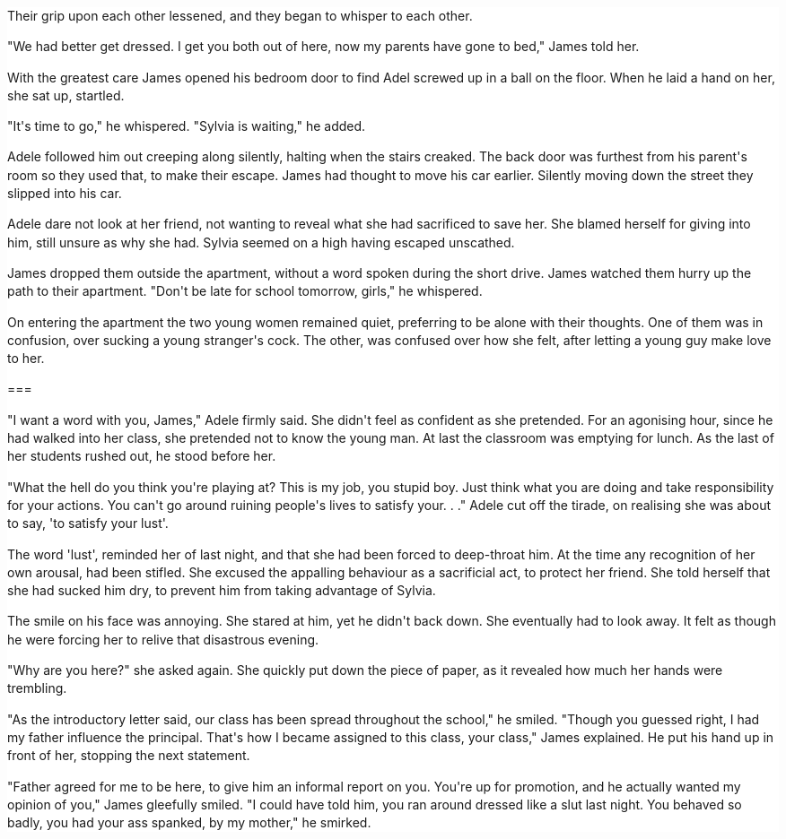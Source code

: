Their grip upon each other lessened, and they began to whisper to each other. 

"We had better get dressed. I get you both out of here, now my parents have gone to bed," James told her. 

With the greatest care James opened his bedroom door to find Adel screwed up in a ball on the floor. When he laid a hand on her, she sat up, startled. 

"It's time to go," he whispered. "Sylvia is waiting," he added. 

Adele followed him out creeping along silently, halting when the stairs creaked. The back door was furthest from his parent's room so they used that, to make their escape. James had thought to move his car earlier. Silently moving down the street they slipped into his car. 

Adele dare not look at her friend, not wanting to reveal what she had sacrificed to save her. She blamed herself for giving into him, still unsure as why she had. Sylvia seemed on a high having escaped unscathed. 

James dropped them outside the apartment, without a word spoken during the short drive. James watched them hurry up the path to their apartment. "Don't be late for school tomorrow, girls," he whispered. 

On entering the apartment the two young women remained quiet, preferring to be alone with their thoughts. One of them was in confusion, over sucking a young stranger's cock. The other, was confused over how she felt, after letting a young guy make love to her.  

===

"I want a word with you, James," Adele firmly said. She didn't feel as confident as she pretended. For an agonising hour, since he had walked into her class, she pretended not to know the young man. At last the classroom was emptying for lunch. As the last of her students rushed out, he stood before her. 

"What the hell do you think you're playing at? This is my job, you stupid boy. Just think what you are doing and take responsibility for your actions. You can't go around ruining people's lives to satisfy your. . ." Adele cut off the tirade, on realising she was about to say, 'to satisfy your lust'. 

The word 'lust', reminded her of last night, and that she had been forced to deep-throat him. At the time any recognition of her own arousal, had been stifled. She excused the appalling behaviour as a sacrificial act, to protect her friend. She told herself that she had sucked him dry, to prevent him from taking advantage of Sylvia. 

The smile on his face was annoying. She stared at him, yet he didn't back down. She eventually had to look away. It felt as though he were forcing her to relive that disastrous evening. 

"Why are you here?" she asked again. She quickly put down the piece of paper, as it revealed how much her hands were trembling. 

"As the introductory letter said, our class has been spread throughout the school," he smiled. "Though you guessed right, I had my father influence the principal. That's how I became assigned to this class, your class," James explained. He put his hand up in front of her, stopping the next statement. 

"Father agreed for me to be here, to give him an informal report on you. You're up for promotion, and he actually wanted my opinion of you," James gleefully smiled. "I could have told him, you ran around dressed like a slut last night. You behaved so badly, you had your ass spanked, by my mother," he smirked. 
